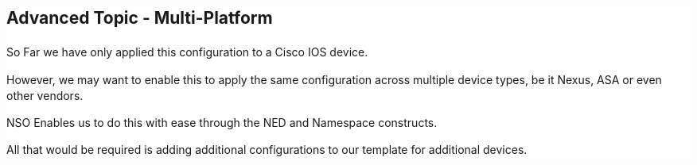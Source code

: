 
## Advanced Topic - Multi-Platform

So Far we have only applied this configuration to a Cisco IOS device.

However, we may want to enable this to apply the same configuration across multiple device types, be it Nexus, ASA or even other vendors.

NSO Enables us to do this with ease through the NED and Namespace constructs.

All that would be required is adding additional configurations to our template for additional devices.

